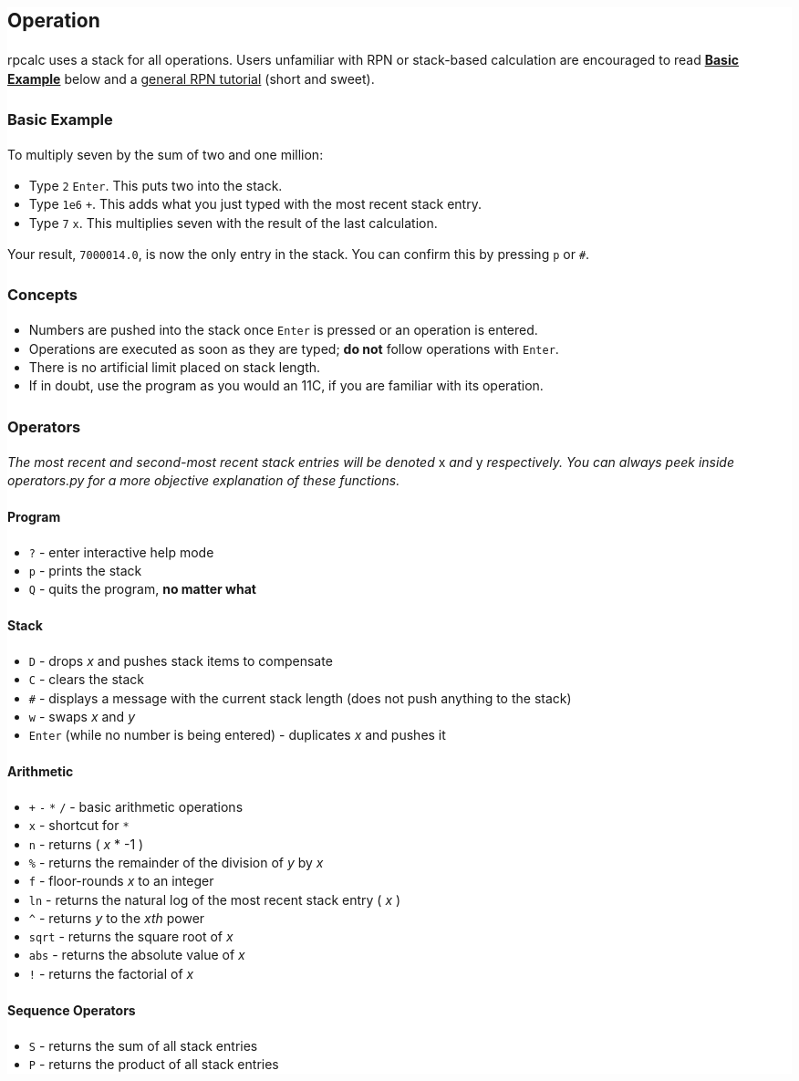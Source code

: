 ## Operation
rpcalc uses a stack for all operations. Users unfamiliar with RPN or stack-based calculation are encouraged to read [**Basic Example**](#basic-example) below and a [general RPN tutorial](http://glow.sourceforge.net/tutorial/lesson7/side_rpn.html) (short and sweet).

### Basic Example
To multiply seven by the sum of two and one million:

- Type `2` `Enter`. This puts two into the stack.
- Type `1e6` `+`. This adds what you just typed with the most recent stack entry.
- Type `7` `x`. This multiplies seven with the result of the last calculation.

Your result, `7000014.0`, is now the only entry in the stack. You can confirm this by pressing `p` or `#`.

### Concepts
- Numbers are pushed into the stack once `Enter` is pressed or an operation is entered.
- Operations are executed as soon as they are typed; **do not** follow operations with `Enter`.
- There is no artificial limit placed on stack length.
- If in doubt, use the program as you would an 11C, if you are familiar with its operation.

### Operators
_The most recent and second-most recent stack entries will be denoted_ x _and_ y _respectively. You can always peek inside operators.py for a more objective explanation of these functions._

#### Program
- `?` - enter interactive help mode
- `p` - prints the stack
- `Q` - quits the program, **no matter what**

#### Stack
- `D` - drops _x_ and pushes stack items to compensate
- `C` - clears the stack
- `#` - displays a message with the current stack length (does not push anything to the stack)
- `w` - swaps _x_ and _y_
- `Enter` (while no number is being entered) - duplicates _x_ and pushes it

#### Arithmetic
- `+` `-` `*` `/` - basic arithmetic operations
- `x` - shortcut for `*`
- `n` - returns ( _x_ * -1 )
- `%` - returns the remainder of the division of _y_ by _x_
- `f` - floor-rounds _x_ to an integer
- `ln` - returns the natural log of the most recent stack entry ( _x_ )
- `^` - returns _y_ to the _xth_ power
- `sqrt` - returns the square root of _x_
- `abs` - returns the absolute value of _x_
- `!` - returns the factorial of _x_

#### Sequence Operators
- `S` - returns the sum of all stack entries
- `P` - returns the product of all stack entries
